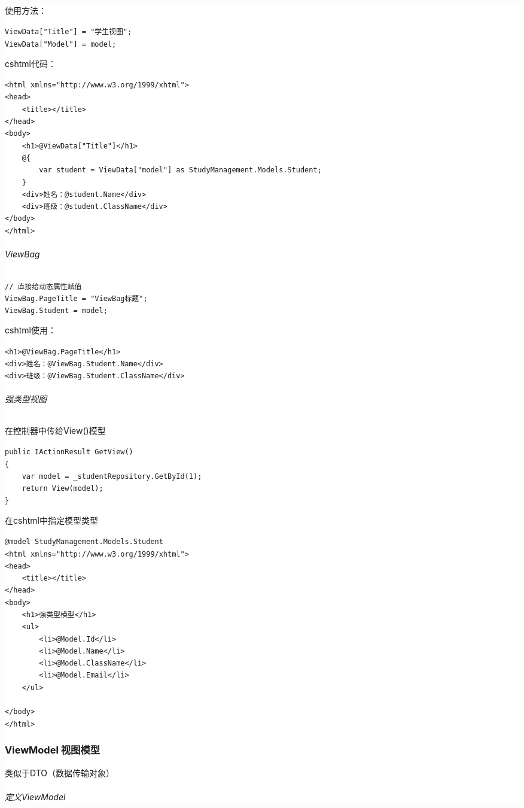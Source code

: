 使用方法：
```
ViewData["Title"] = "学生视图";
ViewData["Model"] = model;
```
cshtml代码：
```
<html xmlns="http://www.w3.org/1999/xhtml">
<head>
    <title></title>
</head>
<body>
    <h1>@ViewData["Title"]</h1>
    @{
        var student = ViewData["model"] as StudyManagement.Models.Student;
    }
    <div>姓名：@student.Name</div>
    <div>班级：@student.ClassName</div>
</body>
</html>
```
###### ViewBag
```
// 直接给动态属性赋值
ViewBag.PageTitle = "ViewBag标题";
ViewBag.Student = model;
```
cshtml使用：
```
<h1>@ViewBag.PageTitle</h1>
<div>姓名：@ViewBag.Student.Name</div>
<div>班级：@ViewBag.Student.ClassName</div>
```
###### 强类型视图
在控制器中传给View()模型
```
public IActionResult GetView()
{
    var model = _studentRepository.GetById(1);
    return View(model);
}
```
在cshtml中指定模型类型
```
@model StudyManagement.Models.Student
<html xmlns="http://www.w3.org/1999/xhtml">
<head>
    <title></title>
</head>
<body>
    <h1>强类型模型</h1>
    <ul>
        <li>@Model.Id</li>
        <li>@Model.Name</li>
        <li>@Model.ClassName</li>
        <li>@Model.Email</li>
    </ul>

</body>
</html>
```
### ViewModel 视图模型
类似于DTO（数据传输对象）
###### 定义ViewModel
```
```